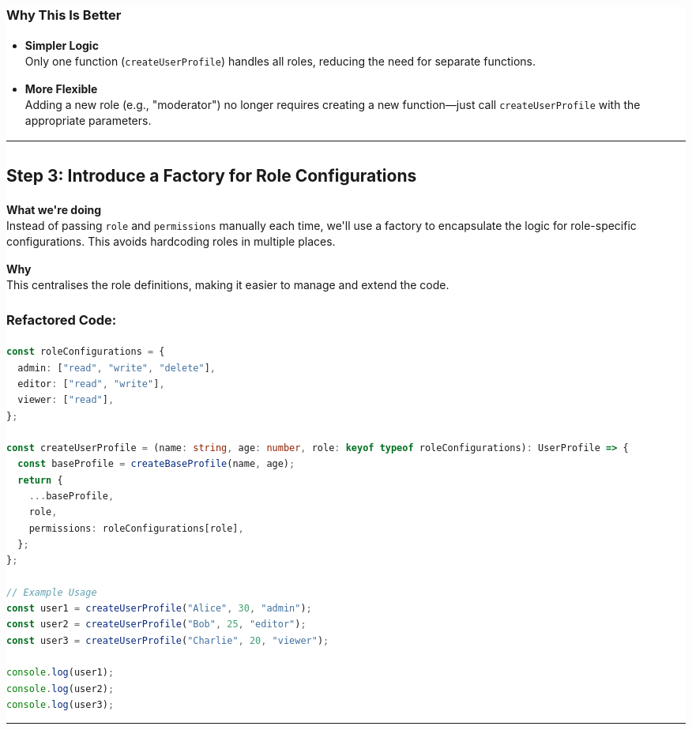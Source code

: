 
### **Why This Is Better**

- **Simpler Logic**  
  Only one function (`createUserProfile`) handles all roles, reducing the need for separate functions.

- **More Flexible**  
  Adding a new role (e.g., "moderator") no longer requires creating a new function—just call `createUserProfile` with the appropriate parameters.

---

## **Step 3: Introduce a Factory for Role Configurations**

**What we're doing**  
Instead of passing `role` and `permissions` manually each time, we'll use a factory to encapsulate the logic for role-specific configurations. This avoids hardcoding roles in multiple places.

**Why**  
This centralises the role definitions, making it easier to manage and extend the code.

### Refactored Code:

```typescript
const roleConfigurations = {
  admin: ["read", "write", "delete"],
  editor: ["read", "write"],
  viewer: ["read"],
};

const createUserProfile = (name: string, age: number, role: keyof typeof roleConfigurations): UserProfile => {
  const baseProfile = createBaseProfile(name, age);
  return {
    ...baseProfile,
    role,
    permissions: roleConfigurations[role],
  };
};

// Example Usage
const user1 = createUserProfile("Alice", 30, "admin");
const user2 = createUserProfile("Bob", 25, "editor");
const user3 = createUserProfile("Charlie", 20, "viewer");

console.log(user1);
console.log(user2);
console.log(user3);
```

---
